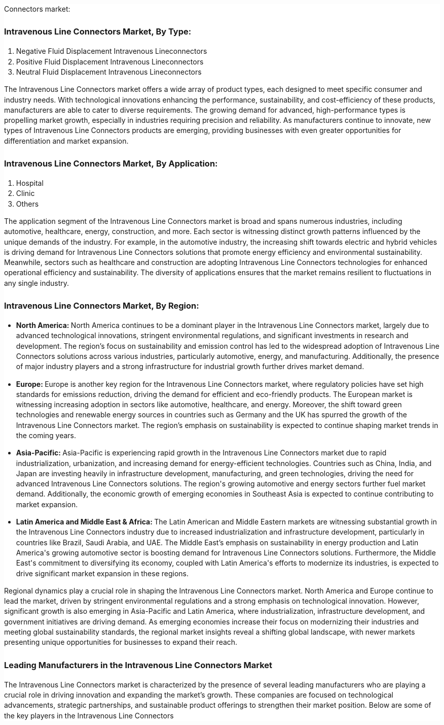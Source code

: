 Connectors market:</p><h3><strong>Intravenous Line Connectors Market, By Type:<br /></strong></h3><ol><li>Negative Fluid Displacement Intravenous Lineconnectors<li> Positive Fluid Displacement Intravenous Lineconnectors<li> Neutral Fluid Displacement Intravenous Lineconnectors</li></ol><p>The Intravenous Line Connectors market offers a wide array of product types, each designed to meet specific consumer and industry needs. With technological innovations enhancing the performance, sustainability, and cost-efficiency of these products, manufacturers are able to cater to diverse requirements. The growing demand for advanced, high-performance types is propelling market growth, especially in industries requiring precision and reliability. As manufacturers continue to innovate, new types of Intravenous Line Connectors products are emerging, providing businesses with even greater opportunities for differentiation and market expansion.</p><h3>Intravenous Line Connectors Market,&nbsp;By Application:</h3><ol><li>Hospital<li> Clinic<li> Others</li></ol><p>The application segment of the Intravenous Line Connectors market is broad and spans numerous industries, including automotive, healthcare, energy, construction, and more. Each sector is witnessing distinct growth patterns influenced by the unique demands of the industry. For example, in the automotive industry, the increasing shift towards electric and hybrid vehicles is driving demand for Intravenous Line Connectors solutions that promote energy efficiency and environmental sustainability. Meanwhile, sectors such as healthcare and construction are adopting Intravenous Line Connectors technologies for enhanced operational efficiency and sustainability. The diversity of applications ensures that the market remains resilient to fluctuations in any single industry.</p><h3>Intravenous Line Connectors Market, By Region:</h3><ul><li><p><strong>North America:&nbsp;</strong>North America continues to be a dominant player in the Intravenous Line Connectors market, largely due to advanced technological innovations, stringent environmental regulations, and significant investments in research and development. The region&rsquo;s focus on sustainability and emission control has led to the widespread adoption of Intravenous Line Connectors solutions across various industries, particularly automotive, energy, and manufacturing. Additionally, the presence of major industry players and a strong infrastructure for industrial growth further drives market demand.</p></li><li><p><strong><strong>Europe:&nbsp;</strong></strong>Europe is another key region for the Intravenous Line Connectors market, where regulatory policies have set high standards for emissions reduction, driving the demand for efficient and eco-friendly products. The European market is witnessing increasing adoption in sectors like automotive, healthcare, and energy. Moreover, the shift toward green technologies and renewable energy sources in countries such as Germany and the UK has spurred the growth of the Intravenous Line Connectors market. The region&rsquo;s emphasis on sustainability is expected to continue shaping market trends in the coming years.</p></li><li><p><strong><strong>Asia-Pacific:&nbsp;</strong></strong>Asia-Pacific is experiencing rapid growth in the Intravenous Line Connectors market due to rapid industrialization, urbanization, and increasing demand for energy-efficient technologies. Countries such as China, India, and Japan are investing heavily in infrastructure development, manufacturing, and green technologies, driving the need for advanced Intravenous Line Connectors solutions. The region's growing automotive and energy sectors further fuel market demand. Additionally, the economic growth of emerging economies in Southeast Asia is expected to continue contributing to market expansion.</p></li><li><p><strong><strong>Latin America and Middle East &amp; Africa:&nbsp;</strong></strong>The Latin American and Middle Eastern markets are witnessing substantial growth in the Intravenous Line Connectors industry due to increased industrialization and infrastructure development, particularly in countries like Brazil, Saudi Arabia, and UAE. The Middle East&rsquo;s emphasis on sustainability in energy production and Latin America's growing automotive sector is boosting demand for Intravenous Line Connectors solutions. Furthermore, the Middle East's commitment to diversifying its economy, coupled with Latin America's efforts to modernize its industries, is expected to drive significant market expansion in these regions.</p></li></ul><p>Regional dynamics play a crucial role in shaping the Intravenous Line Connectors market. North America and Europe continue to lead the market, driven by stringent environmental regulations and a strong emphasis on technological innovation. However, significant growth is also emerging in Asia-Pacific and Latin America, where industrialization, infrastructure development, and government initiatives are driving demand. As emerging economies increase their focus on modernizing their industries and meeting global sustainability standards, the regional market insights reveal a shifting global landscape, with newer markets presenting unique opportunities for businesses to expand their reach.</p><h3><strong>Leading Manufacturers in the Intravenous Line Connectors Market</strong></h3><p>The Intravenous Line Connectors market is characterized by the presence of several leading manufacturers who are playing a crucial role in driving innovation and expanding the market&rsquo;s growth. These companies are focused on technological advancements, strategic partnerships, and sustainable product offerings to strengthen their market position. Below are some of the key players in the Intravenous Line Connectors